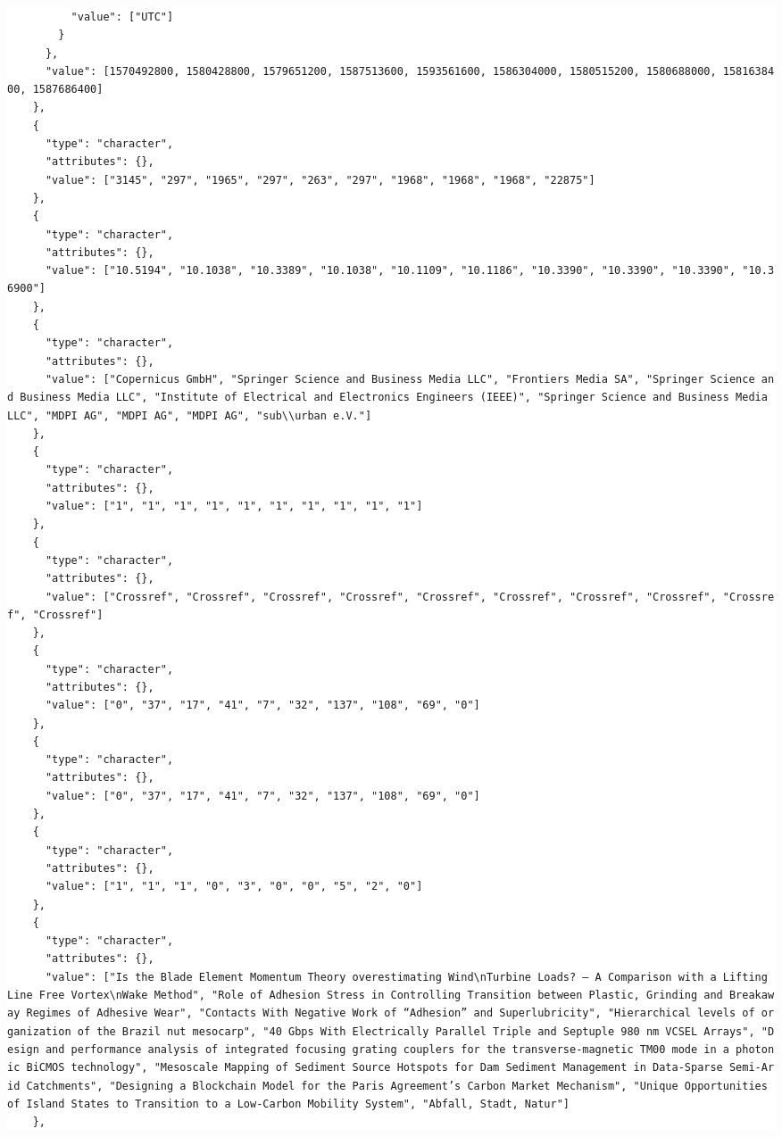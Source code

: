               "value": ["UTC"]
            }
          },
          "value": [1570492800, 1580428800, 1579651200, 1587513600, 1593561600, 1586304000, 1580515200, 1580688000, 1581638400, 1587686400]
        },
        {
          "type": "character",
          "attributes": {},
          "value": ["3145", "297", "1965", "297", "263", "297", "1968", "1968", "1968", "22875"]
        },
        {
          "type": "character",
          "attributes": {},
          "value": ["10.5194", "10.1038", "10.3389", "10.1038", "10.1109", "10.1186", "10.3390", "10.3390", "10.3390", "10.36900"]
        },
        {
          "type": "character",
          "attributes": {},
          "value": ["Copernicus GmbH", "Springer Science and Business Media LLC", "Frontiers Media SA", "Springer Science and Business Media LLC", "Institute of Electrical and Electronics Engineers (IEEE)", "Springer Science and Business Media LLC", "MDPI AG", "MDPI AG", "MDPI AG", "sub\\urban e.V."]
        },
        {
          "type": "character",
          "attributes": {},
          "value": ["1", "1", "1", "1", "1", "1", "1", "1", "1", "1"]
        },
        {
          "type": "character",
          "attributes": {},
          "value": ["Crossref", "Crossref", "Crossref", "Crossref", "Crossref", "Crossref", "Crossref", "Crossref", "Crossref", "Crossref"]
        },
        {
          "type": "character",
          "attributes": {},
          "value": ["0", "37", "17", "41", "7", "32", "137", "108", "69", "0"]
        },
        {
          "type": "character",
          "attributes": {},
          "value": ["0", "37", "17", "41", "7", "32", "137", "108", "69", "0"]
        },
        {
          "type": "character",
          "attributes": {},
          "value": ["1", "1", "1", "0", "3", "0", "0", "5", "2", "0"]
        },
        {
          "type": "character",
          "attributes": {},
          "value": ["Is the Blade Element Momentum Theory overestimating Wind\nTurbine Loads? – A Comparison with a Lifting Line Free Vortex\nWake Method", "Role of Adhesion Stress in Controlling Transition between Plastic, Grinding and Breakaway Regimes of Adhesive Wear", "Contacts With Negative Work of “Adhesion” and Superlubricity", "Hierarchical levels of organization of the Brazil nut mesocarp", "40 Gbps With Electrically Parallel Triple and Septuple 980 nm VCSEL Arrays", "Design and performance analysis of integrated focusing grating couplers for the transverse-magnetic TM00 mode in a photonic BiCMOS technology", "Mesoscale Mapping of Sediment Source Hotspots for Dam Sediment Management in Data-Sparse Semi-Arid Catchments", "Designing a Blockchain Model for the Paris Agreement’s Carbon Market Mechanism", "Unique Opportunities of Island States to Transition to a Low-Carbon Mobility System", "Abfall, Stadt, Natur"]
        },